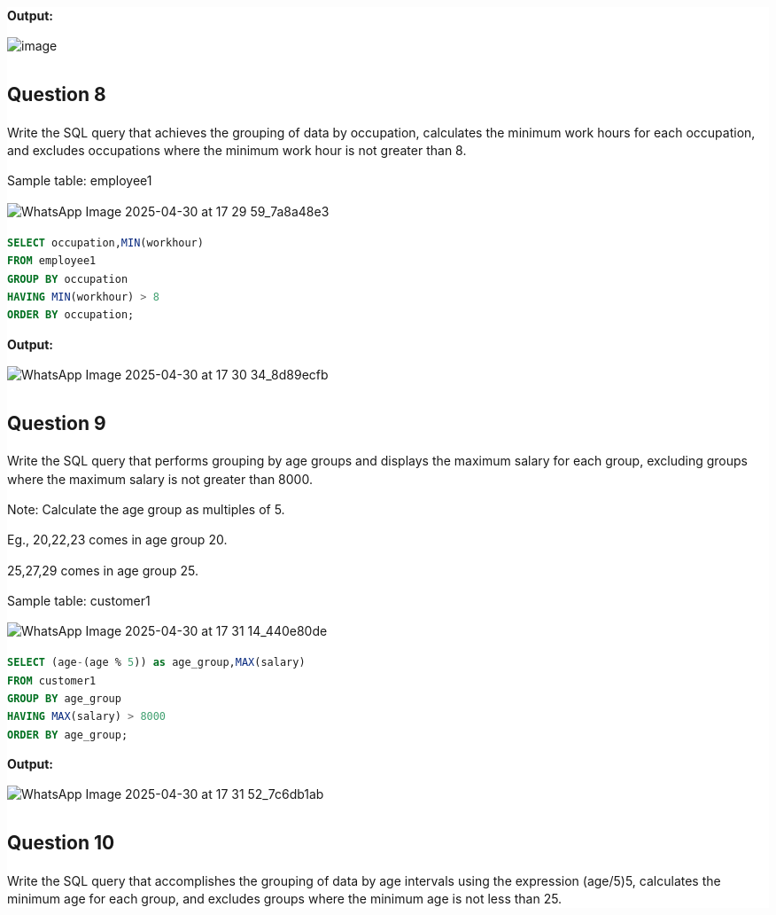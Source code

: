 **Output:**

![image](https://github.com/user-attachments/assets/20665487-3132-4153-81cf-5dd1c912330a)

**Question 8**
---
Write the SQL query that achieves the grouping of data by occupation, calculates the minimum work hours for each occupation, and excludes occupations where the minimum work hour is not greater than 8.

Sample table: employee1

![WhatsApp Image 2025-04-30 at 17 29 59_7a8a48e3](https://github.com/user-attachments/assets/e385412c-2b91-460c-8210-af973f2ecb35)

```sql
SELECT occupation,MIN(workhour)
FROM employee1
GROUP BY occupation
HAVING MIN(workhour) > 8
ORDER BY occupation;
```

**Output:**

![WhatsApp Image 2025-04-30 at 17 30 34_8d89ecfb](https://github.com/user-attachments/assets/43a8b861-911b-4597-8a8b-9d6b9291fd36)


**Question 9**
---
Write the SQL query that performs grouping by age groups and displays the maximum salary for each group, excluding groups where the maximum salary is not greater than 8000.

Note: Calculate the age group as multiples of 5.

Eg., 20,22,23 comes in age group 20.

25,27,29 comes in age group 25.

Sample table: customer1

![WhatsApp Image 2025-04-30 at 17 31 14_440e80de](https://github.com/user-attachments/assets/d46fde79-2f27-4de8-b77a-1f4f3ddfe0d6)

```sql
SELECT (age-(age % 5)) as age_group,MAX(salary)
FROM customer1
GROUP BY age_group
HAVING MAX(salary) > 8000
ORDER BY age_group;
```

**Output:**

![WhatsApp Image 2025-04-30 at 17 31 52_7c6db1ab](https://github.com/user-attachments/assets/9ff4ff95-3ee8-40f0-a64d-d8e904aef346)


**Question 10**
---
Write the SQL query that accomplishes the grouping of data by age intervals using the expression (age/5)5, calculates the minimum age for each group, and excludes groups where the minimum age is not less than 25.
